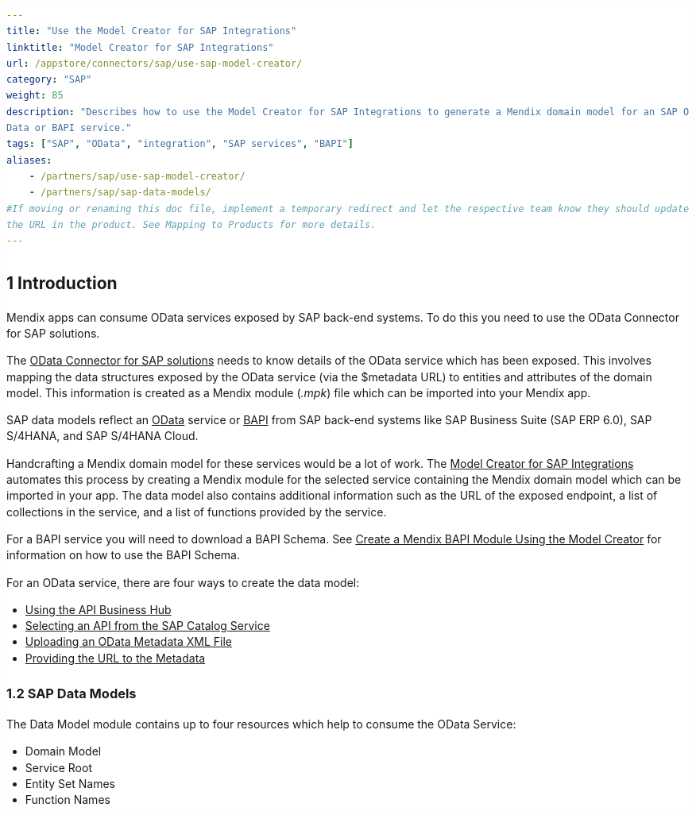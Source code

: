 ```yaml
---
title: "Use the Model Creator for SAP Integrations"
linktitle: "Model Creator for SAP Integrations"
url: /appstore/connectors/sap/use-sap-model-creator/
category: "SAP"
weight: 85
description: "Describes how to use the Model Creator for SAP Integrations to generate a Mendix domain model for an SAP OData or BAPI service."
tags: ["SAP", "OData", "integration", "SAP services", "BAPI"]
aliases:
    - /partners/sap/use-sap-model-creator/
    - /partners/sap/sap-data-models/
#If moving or renaming this doc file, implement a temporary redirect and let the respective team know they should update the URL in the product. See Mapping to Products for more details.
---
```


## 1 Introduction

Mendix apps can consume OData services exposed by SAP back-end systems. To do this you need to use the OData Connector for SAP solutions.

The [OData Connector for SAP solutions](/appstore/connectors/sap/sap-odata-connector/) needs to know details of the OData service which has been exposed. This involves mapping the data structures exposed by the OData service (via the $metadata URL) to entities and attributes of the domain model. This information is created as a Mendix module (*.mpk*) file which can be imported into your Mendix app.

SAP data models reflect an [OData](/appstore/connectors/sap/sap-odata-connector/) service or [BAPI](/appstore/connectors/sap/sap-bapi-connector/) from SAP back-end systems like SAP Business Suite (SAP ERP 6.0), SAP S/4HANA, and SAP S/4HANA Cloud.

Handcrafting a Mendix domain model for these services would be a lot of work. The [Model Creator for SAP Integrations](https://marketplace.mendix.com/link/component/119968) automates this process by creating a Mendix module for the selected service containing the Mendix domain model which can be imported in your app. The data model also contains additional information such as the URL of the exposed endpoint, a list of collections in the service, and a list of functions provided by the service.

For a BAPI service you will need to download a BAPI Schema. See [Create a Mendix BAPI Module Using the Model Creator](#create-bapi-module) for information on how to use the BAPI Schema.

For an OData service, there are four ways to create the data model:

* [Using the API Business Hub](#APIBusHub)
* [Selecting an API from the SAP Catalog Service](#catalog)
* [Uploading an OData Metadata XML File](#Uploading)
* [Providing the URL to the Metadata](#URL)

### 1.2 SAP Data Models

The Data Model module contains up to four resources which help to consume the OData Service:

* Domain Model
* Service Root
* Entity Set Names
* Function Names
